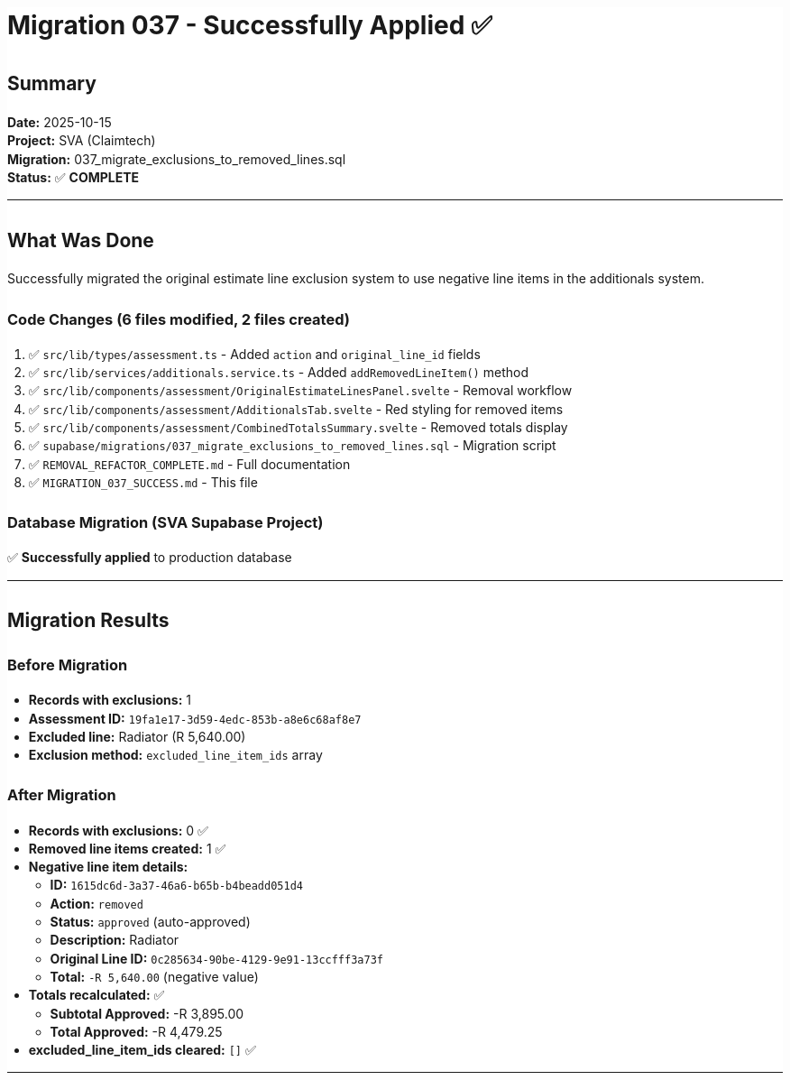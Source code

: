 # Migration 037 - Successfully Applied ✅

## Summary

**Date:** 2025-10-15  
**Project:** SVA (Claimtech)  
**Migration:** 037_migrate_exclusions_to_removed_lines.sql  
**Status:** ✅ **COMPLETE**

---

## What Was Done

Successfully migrated the original estimate line exclusion system to use negative line items in the additionals system.

### Code Changes (6 files modified, 2 files created)
1. ✅ `src/lib/types/assessment.ts` - Added `action` and `original_line_id` fields
2. ✅ `src/lib/services/additionals.service.ts` - Added `addRemovedLineItem()` method
3. ✅ `src/lib/components/assessment/OriginalEstimateLinesPanel.svelte` - Removal workflow
4. ✅ `src/lib/components/assessment/AdditionalsTab.svelte` - Red styling for removed items
5. ✅ `src/lib/components/assessment/CombinedTotalsSummary.svelte` - Removed totals display
6. ✅ `supabase/migrations/037_migrate_exclusions_to_removed_lines.sql` - Migration script
7. ✅ `REMOVAL_REFACTOR_COMPLETE.md` - Full documentation
8. ✅ `MIGRATION_037_SUCCESS.md` - This file

### Database Migration (SVA Supabase Project)
✅ **Successfully applied** to production database

---

## Migration Results

### Before Migration
- **Records with exclusions:** 1
- **Assessment ID:** `19fa1e17-3d59-4edc-853b-a8e6c68af8e7`
- **Excluded line:** Radiator (R 5,640.00)
- **Exclusion method:** `excluded_line_item_ids` array

### After Migration
- **Records with exclusions:** 0 ✅
- **Removed line items created:** 1 ✅
- **Negative line item details:**
  - **ID:** `1615dc6d-3a37-46a6-b65b-b4beadd051d4`
  - **Action:** `removed`
  - **Status:** `approved` (auto-approved)
  - **Description:** Radiator
  - **Original Line ID:** `0c285634-90be-4129-9e91-13ccfff3a73f`
  - **Total:** `-R 5,640.00` (negative value)
- **Totals recalculated:** ✅
  - **Subtotal Approved:** -R 3,895.00
  - **Total Approved:** -R 4,479.25
- **excluded_line_item_ids cleared:** `[]` ✅

---